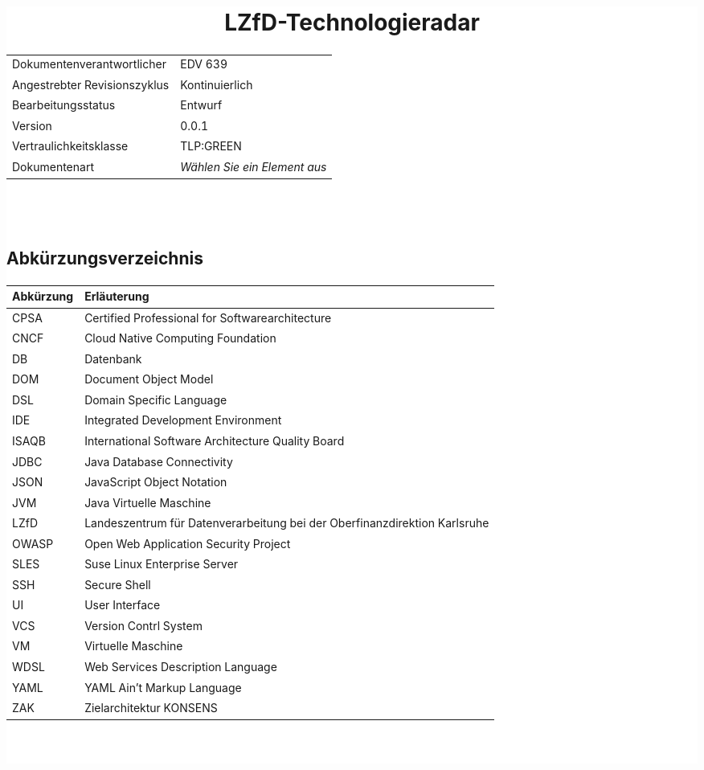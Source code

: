 



# <center>LZfD-Technologieradar</center>


|                      | |
|---------------------------|---------|
| Dokumentenverantwortlicher | EDV 639 |
| Angestrebter Revisionszyklus | Kontinuierlich |
| Bearbeitungsstatus | Entwurf |
| Version | 0.0.1 |
| Vertraulichkeitsklasse | TLP:GREEN |
| Dokumentenart | *Wählen Sie ein Element aus* |
<br></br>



## Abkürzungsverzeichnis

|Abkürzung | Erläuterung |
|:----|:----|
|CPSA|Certified Professional for Softwarearchitecture|
|CNCF|Cloud Native Computing Foundation|
|DB|Datenbank|
|DOM|Document Object Model|
|DSL|Domain Specific Language|
|IDE|Integrated Development Environment|
|ISAQB|International Software Architecture Quality Board|
|JDBC|Java Database Connectivity|
|JSON|JavaScript Object Notation|
|JVM|Java Virtuelle Maschine|
|LZfD|Landeszentrum für Datenverarbeitung bei der Oberfinanzdirektion Karlsruhe|
|OWASP|Open Web Application Security Project|
|SLES|Suse Linux Enterprise Server|
|SSH|Secure Shell|
|UI|User Interface|
|VCS|Version Contrl System|
|VM|Virtuelle Maschine|
|WDSL|Web Services Description Language|
|YAML|YAML Ain’t Markup Language|
|ZAK|Zielarchitektur KONSENS|
<br></br>
